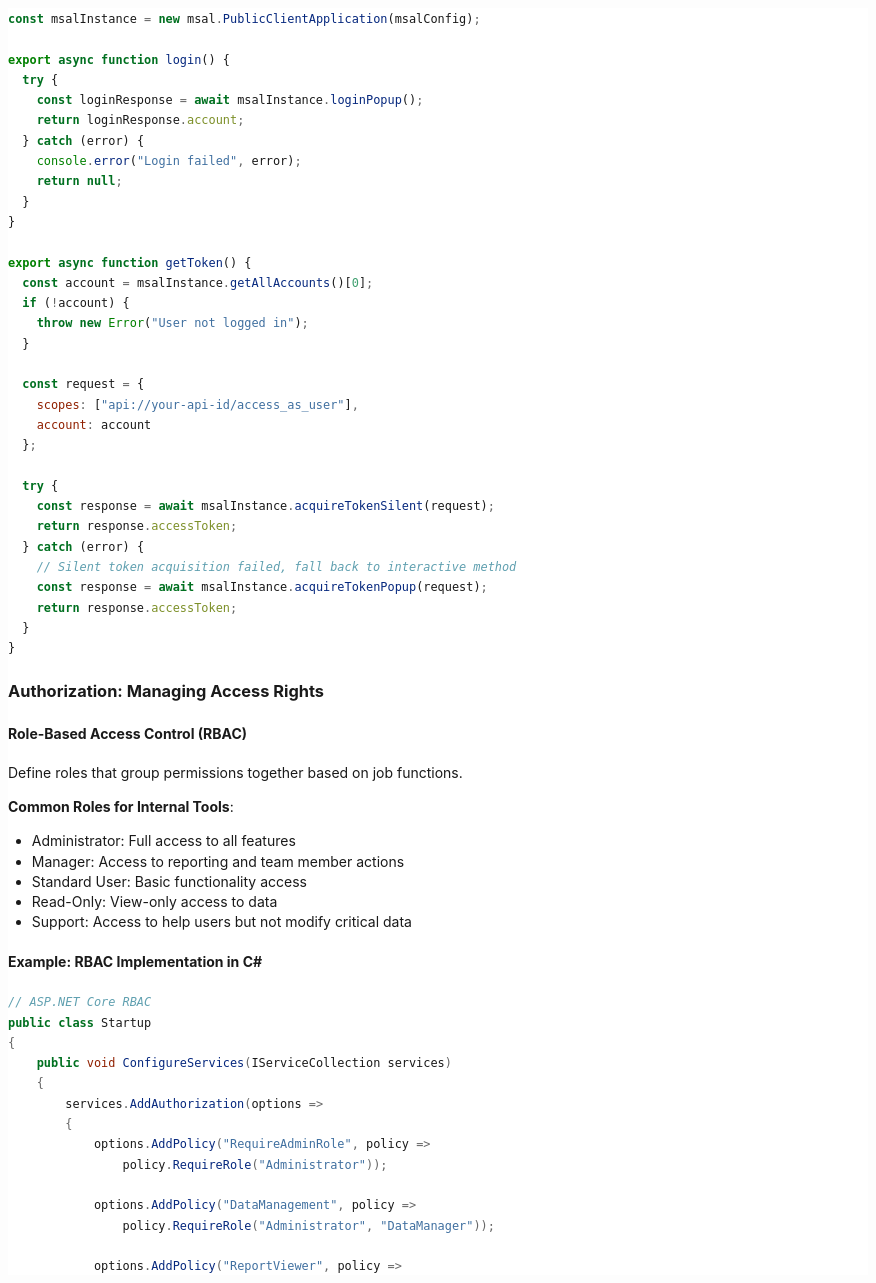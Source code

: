 ```javascript
const msalInstance = new msal.PublicClientApplication(msalConfig);

export async function login() {
  try {
    const loginResponse = await msalInstance.loginPopup();
    return loginResponse.account;
  } catch (error) {
    console.error("Login failed", error);
    return null;
  }
}

export async function getToken() {
  const account = msalInstance.getAllAccounts()[0];
  if (!account) {
    throw new Error("User not logged in");
  }
  
  const request = {
    scopes: ["api://your-api-id/access_as_user"],
    account: account
  };
  
  try {
    const response = await msalInstance.acquireTokenSilent(request);
    return response.accessToken;
  } catch (error) {
    // Silent token acquisition failed, fall back to interactive method
    const response = await msalInstance.acquireTokenPopup(request);
    return response.accessToken;
  }
}
```

### Authorization: Managing Access Rights

#### Role-Based Access Control (RBAC)

Define roles that group permissions together based on job functions.

**Common Roles for Internal Tools**:
- Administrator: Full access to all features
- Manager: Access to reporting and team member actions
- Standard User: Basic functionality access
- Read-Only: View-only access to data
- Support: Access to help users but not modify critical data

#### Example: RBAC Implementation in C#

```csharp
// ASP.NET Core RBAC
public class Startup
{
    public void ConfigureServices(IServiceCollection services)
    {
        services.AddAuthorization(options =>
        {
            options.AddPolicy("RequireAdminRole", policy => 
                policy.RequireRole("Administrator"));
                
            options.AddPolicy("DataManagement", policy => 
                policy.RequireRole("Administrator", "DataManager"));
                
            options.AddPolicy("ReportViewer", policy => 
```